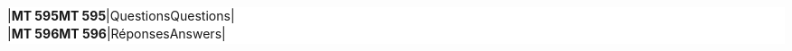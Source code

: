|<span data-ttu-id="69d4c-591">**MT 595**</span><span class="sxs-lookup"><span data-stu-id="69d4c-591">**MT 595**</span></span>|<span data-ttu-id="69d4c-592">Questions</span><span class="sxs-lookup"><span data-stu-id="69d4c-592">Questions</span></span>|  
|<span data-ttu-id="69d4c-593">**MT 596**</span><span class="sxs-lookup"><span data-stu-id="69d4c-593">**MT 596**</span></span>|<span data-ttu-id="69d4c-594">Réponses</span><span class="sxs-lookup"><span data-stu-id="69d4c-594">Answers</span></span>|  
